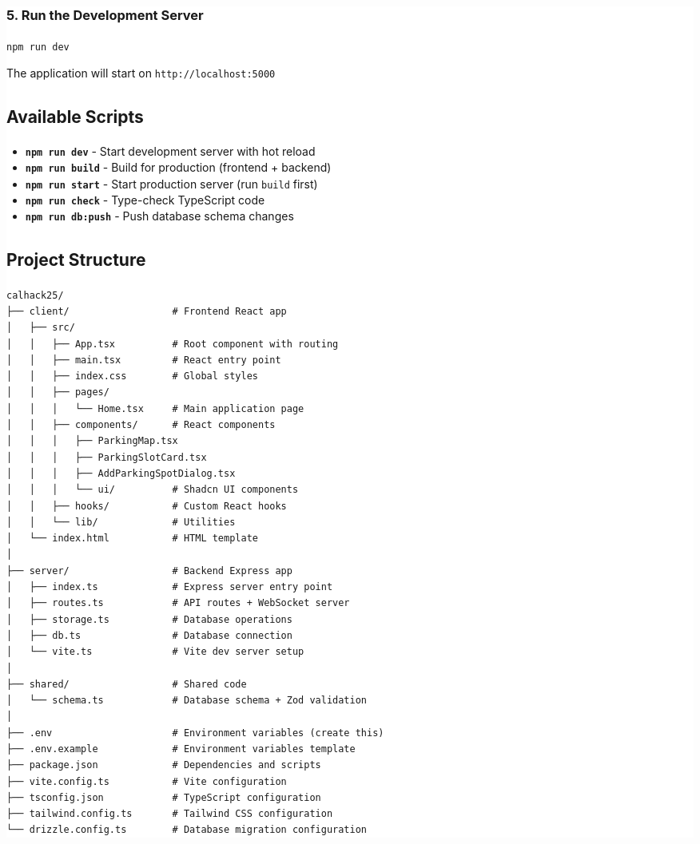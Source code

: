 ### 5. Run the Development Server

```bash
npm run dev
```

The application will start on `http://localhost:5000`

## Available Scripts

- **`npm run dev`** - Start development server with hot reload
- **`npm run build`** - Build for production (frontend + backend)
- **`npm run start`** - Start production server (run `build` first)
- **`npm run check`** - Type-check TypeScript code
- **`npm run db:push`** - Push database schema changes

## Project Structure

```
calhack25/
├── client/                  # Frontend React app
│   ├── src/
│   │   ├── App.tsx          # Root component with routing
│   │   ├── main.tsx         # React entry point
│   │   ├── index.css        # Global styles
│   │   ├── pages/
│   │   │   └── Home.tsx     # Main application page
│   │   ├── components/      # React components
│   │   │   ├── ParkingMap.tsx
│   │   │   ├── ParkingSlotCard.tsx
│   │   │   ├── AddParkingSpotDialog.tsx
│   │   │   └── ui/          # Shadcn UI components
│   │   ├── hooks/           # Custom React hooks
│   │   └── lib/             # Utilities
│   └── index.html           # HTML template
│
├── server/                  # Backend Express app
│   ├── index.ts             # Express server entry point
│   ├── routes.ts            # API routes + WebSocket server
│   ├── storage.ts           # Database operations
│   ├── db.ts                # Database connection
│   └── vite.ts              # Vite dev server setup
│
├── shared/                  # Shared code
│   └── schema.ts            # Database schema + Zod validation
│
├── .env                     # Environment variables (create this)
├── .env.example             # Environment variables template
├── package.json             # Dependencies and scripts
├── vite.config.ts           # Vite configuration
├── tsconfig.json            # TypeScript configuration
├── tailwind.config.ts       # Tailwind CSS configuration
└── drizzle.config.ts        # Database migration configuration
```
